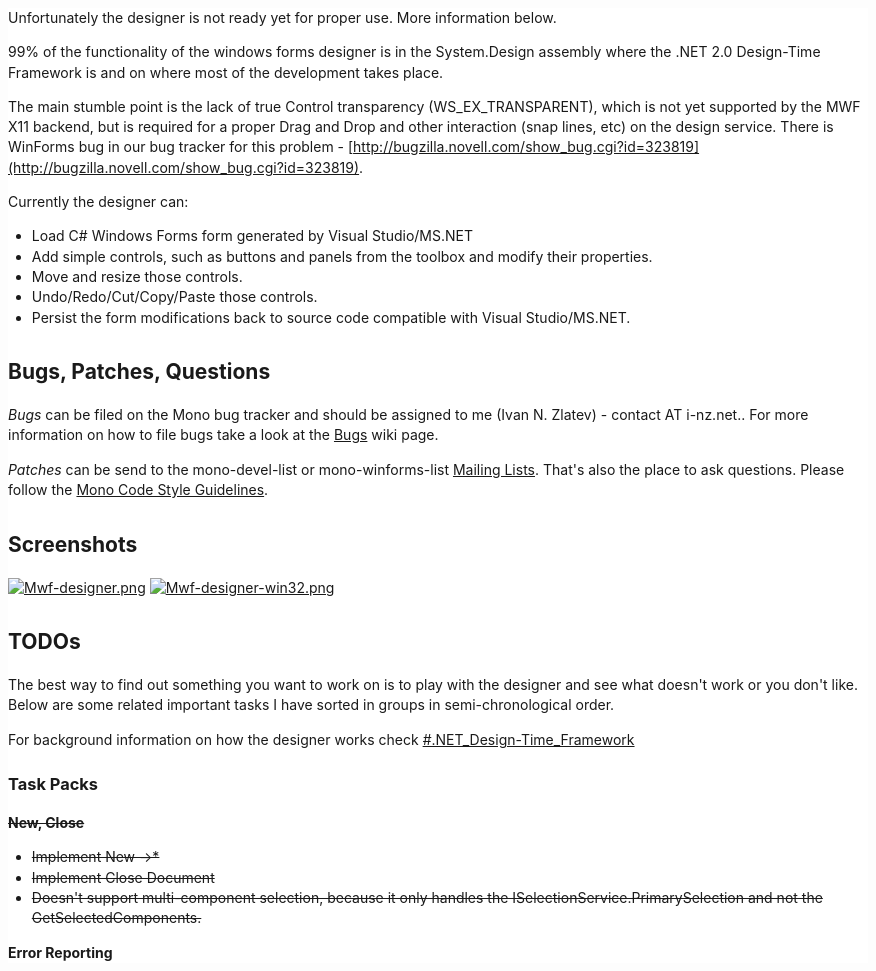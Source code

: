 Unfortunately the designer is not ready yet for proper use. More information below.

99% of the functionality of the windows forms designer is in the System.Design assembly where the .NET 2.0 Design-Time Framework is and on where most of the development takes place.

The main stumble point is the lack of true Control transparency (WS_EX_TRANSPARENT), which is not yet supported by the MWF X11 backend, but is required for a proper Drag and Drop and other interaction (snap lines, etc) on the design service. There is WinForms bug in our bug tracker for this problem - [http://bugzilla.novell.com/show_bug.cgi?id=323819](http://bugzilla.novell.com/show_bug.cgi?id=323819).

Currently the designer can:

-   Load C# Windows Forms form generated by Visual Studio/MS.NET
-   Add simple controls, such as buttons and panels from the toolbox and modify their properties.
-   Move and resize those controls.
-   Undo/Redo/Cut/Copy/Paste those controls.
-   Persist the form modifications back to source code compatible with Visual Studio/MS.NET.

Bugs, Patches, Questions
------------------------

*Bugs* can be filed on the Mono bug tracker and should be assigned to me (Ivan N. Zlatev) - contact AT i-nz.net.. For more information on how to file bugs take a look at the [Bugs](/Bugs "Bugs") wiki page.

*Patches* can be send to the mono-devel-list or mono-winforms-list [Mailing Lists](/Mailing_Lists "Mailing Lists"). That's also the place to ask questions. Please follow the [Mono Code Style Guidelines](/Coding_Guidelines "Coding Guidelines").

Screenshots
-----------

[![Mwf-designer.png](/archived/images/d/df/Mwf-designer.png)](/archived/images/d/df/Mwf-designer.png) [![Mwf-designer-win32.png](/archived/images/d/dd/Mwf-designer-win32.png)](/archived/images/d/dd/Mwf-designer-win32.png)

TODOs
-----

The best way to find out something you want to work on is to play with the designer and see what doesn't work or you don't like. Below are some related important tasks I have sorted in groups in semi-chronological order.

For background information on how the designer works check [#.NET_Design-Time_Framework](#net-design-time-framework)

### Task Packs

~~**New, Close**~~

-   ~~Implement New -\>\*~~
-   ~~Implement Close Document~~
-   ~~Doesn't support multi-component selection, because it only handles the ISelectionService.PrimarySelection and not the GetSelectedComponents.~~

**Error Reporting**
